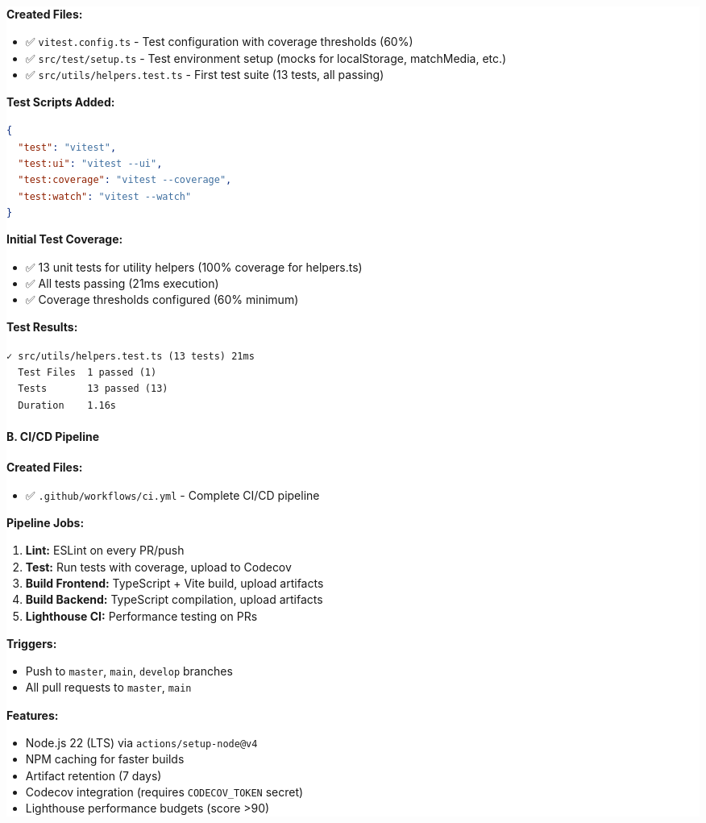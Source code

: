 **Created Files:**

- ✅ `vitest.config.ts` - Test configuration with coverage thresholds (60%)
- ✅ `src/test/setup.ts` - Test environment setup (mocks for localStorage, matchMedia, etc.)
- ✅ `src/utils/helpers.test.ts` - First test suite (13 tests, all passing)

**Test Scripts Added:**

```json
{
  "test": "vitest",
  "test:ui": "vitest --ui",
  "test:coverage": "vitest --coverage",
  "test:watch": "vitest --watch"
}
```

**Initial Test Coverage:**

- ✅ 13 unit tests for utility helpers (100% coverage for helpers.ts)
- ✅ All tests passing (21ms execution)
- ✅ Coverage thresholds configured (60% minimum)

**Test Results:**

```
✓ src/utils/helpers.test.ts (13 tests) 21ms
  Test Files  1 passed (1)
  Tests       13 passed (13)
  Duration    1.16s
```

#### B. CI/CD Pipeline

**Created Files:**

- ✅ `.github/workflows/ci.yml` - Complete CI/CD pipeline

**Pipeline Jobs:**

1. **Lint:** ESLint on every PR/push
2. **Test:** Run tests with coverage, upload to Codecov
3. **Build Frontend:** TypeScript + Vite build, upload artifacts
4. **Build Backend:** TypeScript compilation, upload artifacts
5. **Lighthouse CI:** Performance testing on PRs

**Triggers:**

- Push to `master`, `main`, `develop` branches
- All pull requests to `master`, `main`

**Features:**

- Node.js 22 (LTS) via `actions/setup-node@v4`
- NPM caching for faster builds
- Artifact retention (7 days)
- Codecov integration (requires `CODECOV_TOKEN` secret)
- Lighthouse performance budgets (score >90)
